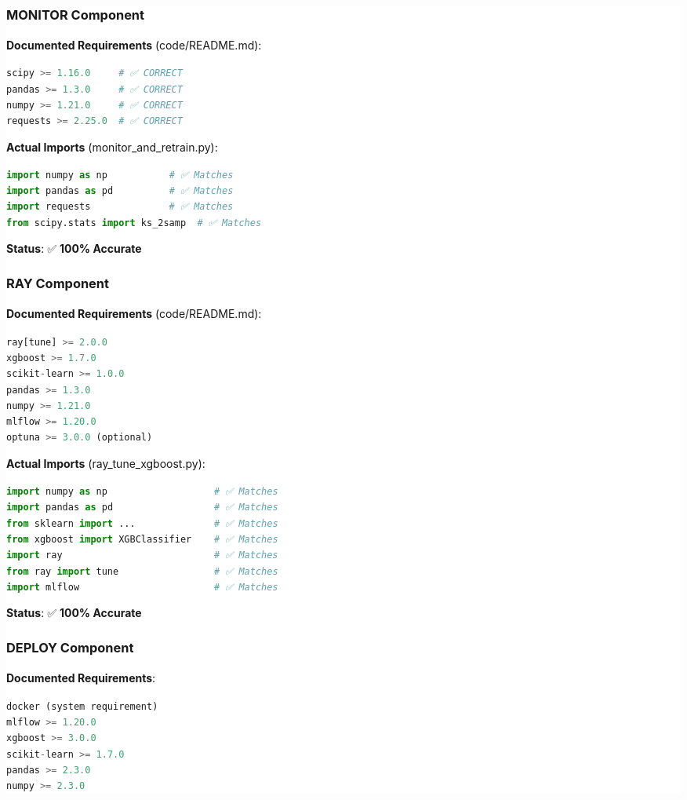 ### MONITOR Component

**Documented Requirements** (code/README.md):
```python
scipy >= 1.16.0     # ✅ CORRECT
pandas >= 1.3.0     # ✅ CORRECT
numpy >= 1.21.0     # ✅ CORRECT
requests >= 2.25.0  # ✅ CORRECT
```

**Actual Imports** (monitor_and_retrain.py):
```python
import numpy as np           # ✅ Matches
import pandas as pd          # ✅ Matches
import requests              # ✅ Matches
from scipy.stats import ks_2samp  # ✅ Matches
```

**Status**: ✅ **100% Accurate**

### RAY Component

**Documented Requirements** (code/README.md):
```python
ray[tune] >= 2.0.0
xgboost >= 1.7.0
scikit-learn >= 1.0.0
pandas >= 1.3.0
numpy >= 1.21.0
mlflow >= 1.20.0
optuna >= 3.0.0 (optional)
```

**Actual Imports** (ray_tune_xgboost.py):
```python
import numpy as np                   # ✅ Matches
import pandas as pd                  # ✅ Matches
from sklearn import ...              # ✅ Matches
from xgboost import XGBClassifier    # ✅ Matches
import ray                           # ✅ Matches
from ray import tune                 # ✅ Matches
import mlflow                        # ✅ Matches
```

**Status**: ✅ **100% Accurate**

### DEPLOY Component

**Documented Requirements**:
```python
docker (system requirement)
mlflow >= 1.20.0
xgboost >= 3.0.0
scikit-learn >= 1.7.0
pandas >= 2.3.0
numpy >= 2.3.0
```
